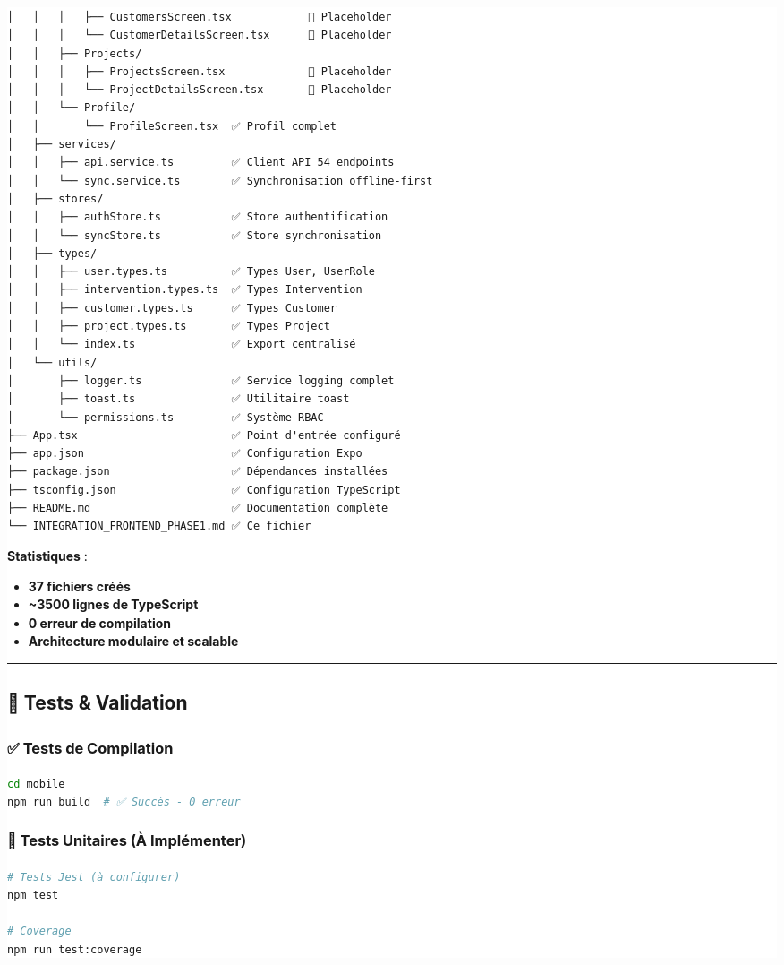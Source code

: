 ```
│   │   │   ├── CustomersScreen.tsx            🚧 Placeholder
│   │   │   └── CustomerDetailsScreen.tsx      🚧 Placeholder
│   │   ├── Projects/
│   │   │   ├── ProjectsScreen.tsx             🚧 Placeholder
│   │   │   └── ProjectDetailsScreen.tsx       🚧 Placeholder
│   │   └── Profile/
│   │       └── ProfileScreen.tsx  ✅ Profil complet
│   ├── services/
│   │   ├── api.service.ts         ✅ Client API 54 endpoints
│   │   └── sync.service.ts        ✅ Synchronisation offline-first
│   ├── stores/
│   │   ├── authStore.ts           ✅ Store authentification
│   │   └── syncStore.ts           ✅ Store synchronisation
│   ├── types/
│   │   ├── user.types.ts          ✅ Types User, UserRole
│   │   ├── intervention.types.ts  ✅ Types Intervention
│   │   ├── customer.types.ts      ✅ Types Customer
│   │   ├── project.types.ts       ✅ Types Project
│   │   └── index.ts               ✅ Export centralisé
│   └── utils/
│       ├── logger.ts              ✅ Service logging complet
│       ├── toast.ts               ✅ Utilitaire toast
│       └── permissions.ts         ✅ Système RBAC
├── App.tsx                        ✅ Point d'entrée configuré
├── app.json                       ✅ Configuration Expo
├── package.json                   ✅ Dépendances installées
├── tsconfig.json                  ✅ Configuration TypeScript
├── README.md                      ✅ Documentation complète
└── INTEGRATION_FRONTEND_PHASE1.md ✅ Ce fichier
```

**Statistiques** :
- **37 fichiers créés**
- **~3500 lignes de TypeScript**
- **0 erreur de compilation**
- **Architecture modulaire et scalable**

---

## 🧪 Tests & Validation

### ✅ Tests de Compilation

```bash
cd mobile
npm run build  # ✅ Succès - 0 erreur
```

### 🚧 Tests Unitaires (À Implémenter)

```bash
# Tests Jest (à configurer)
npm test

# Coverage
npm run test:coverage
```
